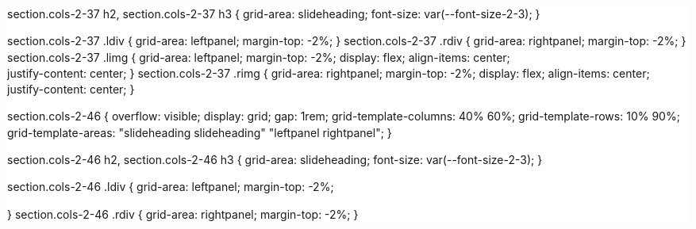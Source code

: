 section.cols-2-37 h2, section.cols-2-37 h3 {
  grid-area: slideheading;
  font-size: var(--font-size-2-3);
}

section.cols-2-37 .ldiv { 
  grid-area: leftpanel; 
  margin-top: -2%;
}
section.cols-2-37 .rdiv { 
  grid-area: rightpanel; 
  margin-top: -2%;
}
section.cols-2-37 .limg { 
  grid-area: leftpanel; 
  margin-top: -2%;
  display: flex;
  align-items: center;  
  justify-content: center;
}
section.cols-2-37 .rimg { 
  grid-area: rightpanel; 
  margin-top: -2%;
  display: flex;
  align-items: center;  
  justify-content: center;
}

section.cols-2-46 {
  overflow: visible;
  display: grid;
  gap: 1rem;
  grid-template-columns: 40% 60%;
  grid-template-rows: 10% 90%;
  grid-template-areas:
      "slideheading slideheading"
      "leftpanel    rightpanel";
}

section.cols-2-46 h2, section.cols-2-46 h3 {
  grid-area: slideheading;
  font-size: var(--font-size-2-3);
}

section.cols-2-46 .ldiv { 
  grid-area: leftpanel; 
  margin-top: -2%;

}
section.cols-2-46 .rdiv { 
  grid-area: rightpanel; 
  margin-top: -2%;
}
